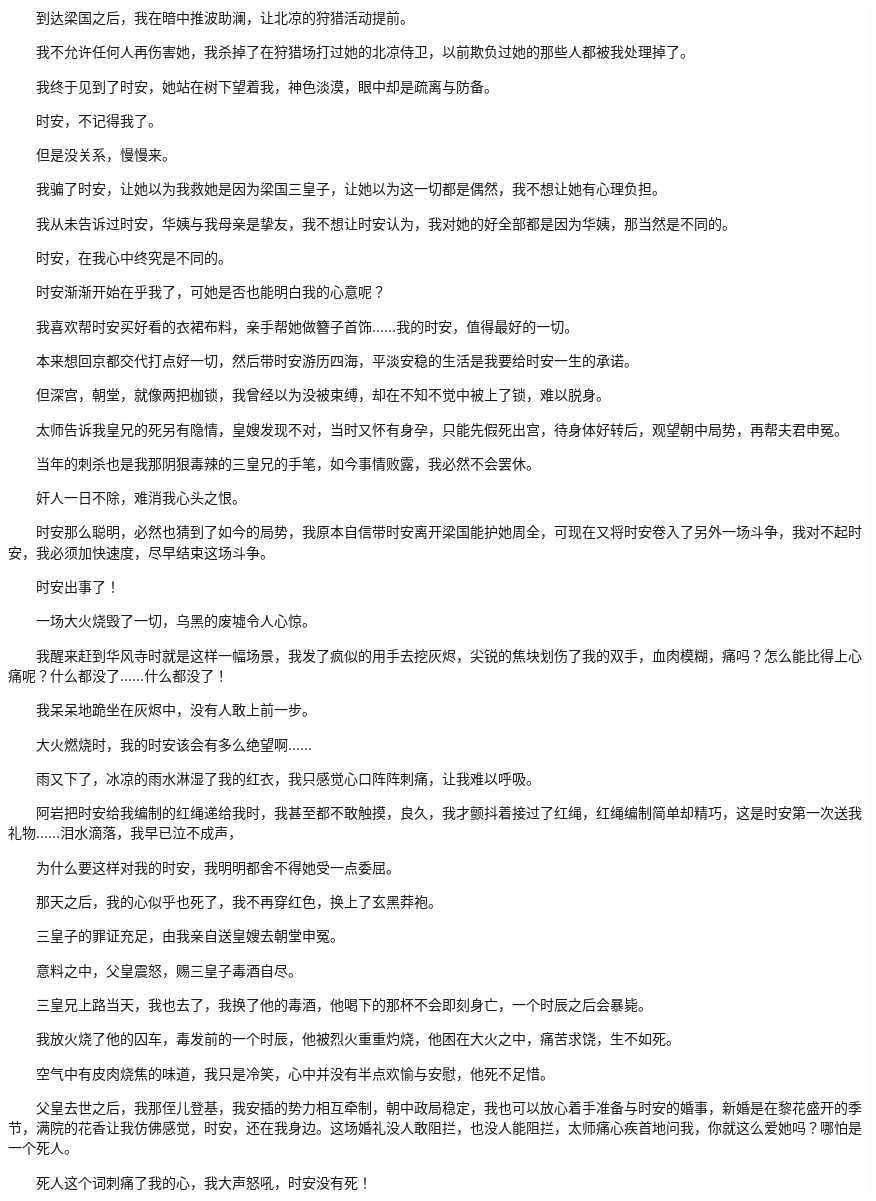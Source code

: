 &emsp;&emsp;到达梁国之后，我在暗中推波助澜，让北凉的狩猎活动提前。  
  
&emsp;&emsp;我不允许任何人再伤害她，我杀掉了在狩猎场打过她的北凉侍卫，以前欺负过她的那些人都被我处理掉了。  
  
&emsp;&emsp;我终于见到了时安，她站在树下望着我，神色淡漠，眼中却是疏离与防备。  
  
&emsp;&emsp;时安，不记得我了。  
  
&emsp;&emsp;但是没关系，慢慢来。  
  
&emsp;&emsp;我骗了时安，让她以为我救她是因为梁国三皇子，让她以为这一切都是偶然，我不想让她有心理负担。  
  
&emsp;&emsp;我从未告诉过时安，华姨与我母亲是挚友，我不想让时安认为，我对她的好全部都是因为华姨，那当然是不同的。  
  
&emsp;&emsp;时安，在我心中终究是不同的。  
  
&emsp;&emsp;时安渐渐开始在乎我了，可她是否也能明白我的心意呢？  
  
&emsp;&emsp;我喜欢帮时安买好看的衣裙布料，亲手帮她做簪子首饰……我的时安，值得最好的一切。  
  
&emsp;&emsp;本来想回京都交代打点好一切，然后带时安游历四海，平淡安稳的生活是我要给时安一生的承诺。  
  
&emsp;&emsp;但深宫，朝堂，就像两把枷锁，我曾经以为没被束缚，却在不知不觉中被上了锁，难以脱身。  
  
&emsp;&emsp;太师告诉我皇兄的死另有隐情，皇嫂发现不对，当时又怀有身孕，只能先假死出宫，待身体好转后，观望朝中局势，再帮夫君申冤。  
  
&emsp;&emsp;当年的刺杀也是我那阴狠毒辣的三皇兄的手笔，如今事情败露，我必然不会罢休。  
  
&emsp;&emsp;奸人一日不除，难消我心头之恨。  
  
&emsp;&emsp;时安那么聪明，必然也猜到了如今的局势，我原本自信带时安离开梁国能护她周全，可现在又将时安卷入了另外一场斗争，我对不起时安，我必须加快速度，尽早结束这场斗争。  
  
&emsp;&emsp;时安出事了！  
  
&emsp;&emsp;一场大火烧毁了一切，乌黑的废墟令人心惊。  
  
&emsp;&emsp;我醒来赶到华风寺时就是这样一幅场景，我发了疯似的用手去挖灰烬，尖锐的焦块划伤了我的双手，血肉模糊，痛吗？怎么能比得上心痛呢？什么都没了……什么都没了！  
  
&emsp;&emsp;我呆呆地跪坐在灰烬中，没有人敢上前一步。  
  
&emsp;&emsp;大火燃烧时，我的时安该会有多么绝望啊……  
  
&emsp;&emsp;雨又下了，冰凉的雨水淋湿了我的红衣，我只感觉心口阵阵刺痛，让我难以呼吸。  
  
&emsp;&emsp;阿岩把时安给我编制的红绳递给我时，我甚至都不敢触摸，良久，我才颤抖着接过了红绳，红绳编制简单却精巧，这是时安第一次送我礼物……泪水滴落，我早已泣不成声，  
  
&emsp;&emsp;为什么要这样对我的时安，我明明都舍不得她受一点委屈。  
  
&emsp;&emsp;那天之后，我的心似乎也死了，我不再穿红色，换上了玄黑莽袍。  
  
&emsp;&emsp;三皇子的罪证充足，由我亲自送皇嫂去朝堂申冤。  
  
&emsp;&emsp;意料之中，父皇震怒，赐三皇子毒酒自尽。  
  
&emsp;&emsp;三皇兄上路当天，我也去了，我换了他的毒酒，他喝下的那杯不会即刻身亡，一个时辰之后会暴毙。  
  
&emsp;&emsp;我放火烧了他的囚车，毒发前的一个时辰，他被烈火重重灼烧，他困在大火之中，痛苦求饶，生不如死。  
  
&emsp;&emsp;空气中有皮肉烧焦的味道，我只是冷笑，心中并没有半点欢愉与安慰，他死不足惜。  
  
&emsp;&emsp;父皇去世之后，我那侄儿登基，我安插的势力相互牵制，朝中政局稳定，我也可以放心着手准备与时安的婚事，新婚是在黎花盛开的季节，满院的花香让我仿佛感觉，时安，还在我身边。这场婚礼没人敢阻拦，也没人能阻拦，太师痛心疾首地问我，你就这么爱她吗？哪怕是一个死人。  
  
&emsp;&emsp;死人这个词刺痛了我的心，我大声怒吼，时安没有死！  
  